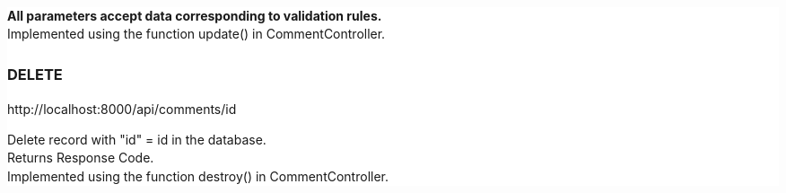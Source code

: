 **All parameters accept data corresponding to validation rules.**\
Implemented using the function update() in CommentController.

### DELETE

http://localhost:8000/api/comments/id

Delete record with "id" = id in the database.\
Returns Response Code.\
Implemented using the function destroy() in CommentController.




